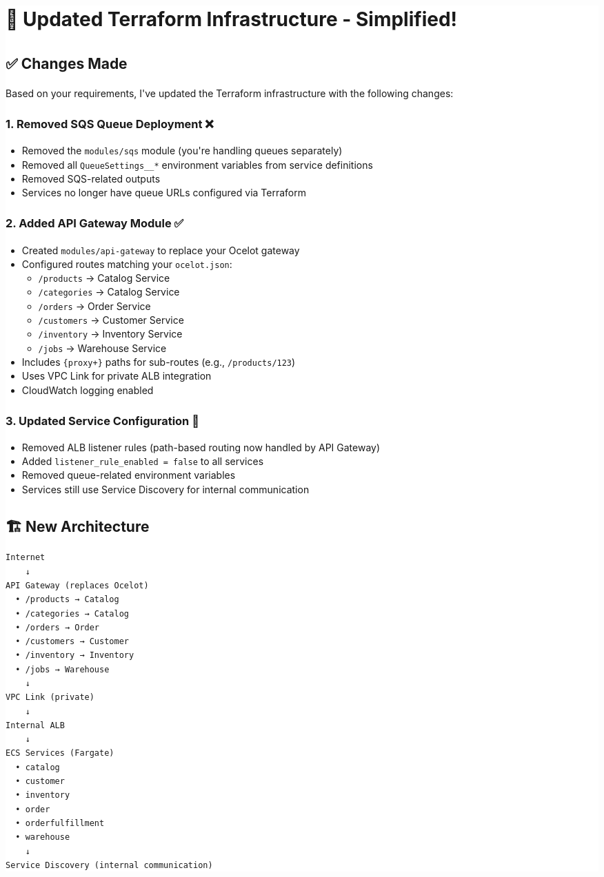 # 🎉 Updated Terraform Infrastructure - Simplified!

## ✅ Changes Made

Based on your requirements, I've updated the Terraform infrastructure with the following changes:

### 1. **Removed SQS Queue Deployment** ❌
- Removed the `modules/sqs` module (you're handling queues separately)
- Removed all `QueueSettings__*` environment variables from service definitions
- Removed SQS-related outputs
- Services no longer have queue URLs configured via Terraform

### 2. **Added API Gateway Module** ✅
- Created `modules/api-gateway` to replace your Ocelot gateway
- Configured routes matching your `ocelot.json`:
  - `/products` → Catalog Service
  - `/categories` → Catalog Service  
  - `/orders` → Order Service
  - `/customers` → Customer Service
  - `/inventory` → Inventory Service
  - `/jobs` → Warehouse Service
- Includes `{proxy+}` paths for sub-routes (e.g., `/products/123`)
- Uses VPC Link for private ALB integration
- CloudWatch logging enabled

### 3. **Updated Service Configuration** 🔧
- Removed ALB listener rules (path-based routing now handled by API Gateway)
- Added `listener_rule_enabled = false` to all services
- Removed queue-related environment variables
- Services still use Service Discovery for internal communication

## 🏗️ New Architecture

```
Internet
    ↓
API Gateway (replaces Ocelot)
  • /products → Catalog
  • /categories → Catalog
  • /orders → Order
  • /customers → Customer
  • /inventory → Inventory
  • /jobs → Warehouse
    ↓
VPC Link (private)
    ↓
Internal ALB
    ↓
ECS Services (Fargate)
  • catalog
  • customer
  • inventory
  • order
  • orderfulfillment
  • warehouse
    ↓
Service Discovery (internal communication)
```

